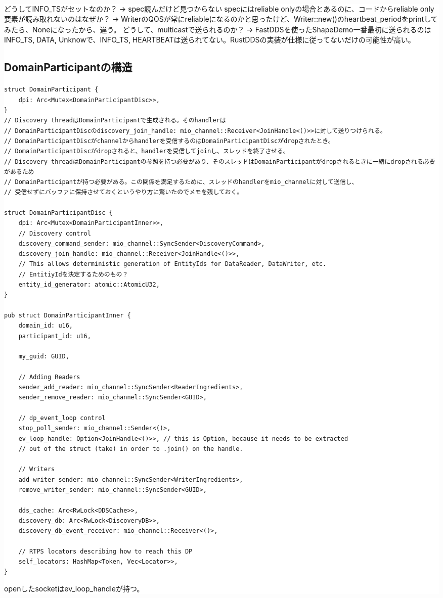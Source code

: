 どうしてINFO_TSがセットなのか？
-> spec読んだけど見つからない
specにはreliable onlyの場合とあるのに、コードからreliable only要素が読み取れないのはなぜか？
-> WriterのQOSが常にreliableになるのかと思ったけど、Writer::new()のheartbeat_periodをprintしてみたら、Noneになったから、違う。
どうして、multicastで送られるのか？
-> FastDDSを使ったShapeDemo一番最初に送られるのはINFO_TS, DATA, Unknowで、INFO_TS, HEARTBEATは送られてない。RustDDSの実装が仕様に従ってないだけの可能性が高い。



## DomainParticipantの構造
```
struct DomainParticipant {
    dpi: Arc<Mutex<DomainParticipantDisc>>,
}
// Discovery threadはDomainParticipantで生成される。そのhandlerは
// DomainParticipantDiscのdiscovery_join_handle: mio_channel::Receiver<JoinHandle<()>>に対して送りつけられる。
// DomainParticipantDiscがchannelからhandlerを受信するのはDomainParticipantDiscがdropされたとき。
// DomainParticipantDiscがdropされると、handlerを受信してjoinし、スレッドを終了させる。
// Discovery threadはDomainParticipantの参照を持つ必要があり、そのスレッドはDomainParticipantがdropされるときに一緒にdropされる必要があるため
// DomainParticipantが持つ必要がある。この関係を満足するために、スレッドのhandlerをmio_channelに対して送信し、
// 受信せずにバッファに保持させておくというやり方に驚いたのでメモを残しておく。

struct DomainParticipantDisc {
    dpi: Arc<Mutex<DomainParticipantInner>>,
    // Discovery control
    discovery_command_sender: mio_channel::SyncSender<DiscoveryCommand>,
    discovery_join_handle: mio_channel::Receiver<JoinHandle<()>>,
    // This allows deterministic generation of EntityIds for DataReader, DataWriter, etc.
    // EntitiyIdを決定するためのもの？
    entity_id_generator: atomic::AtomicU32,
}

pub struct DomainParticipantInner {
    domain_id: u16,
    participant_id: u16,

    my_guid: GUID,

    // Adding Readers
    sender_add_reader: mio_channel::SyncSender<ReaderIngredients>,
    sender_remove_reader: mio_channel::SyncSender<GUID>,

    // dp_event_loop control
    stop_poll_sender: mio_channel::Sender<()>,
    ev_loop_handle: Option<JoinHandle<()>>, // this is Option, because it needs to be extracted
    // out of the struct (take) in order to .join() on the handle.

    // Writers
    add_writer_sender: mio_channel::SyncSender<WriterIngredients>,
    remove_writer_sender: mio_channel::SyncSender<GUID>,

    dds_cache: Arc<RwLock<DDSCache>>,
    discovery_db: Arc<RwLock<DiscoveryDB>>,
    discovery_db_event_receiver: mio_channel::Receiver<()>,

    // RTPS locators describing how to reach this DP
    self_locators: HashMap<Token, Vec<Locator>>,
}
```
openしたsocketはev_loop_handleが持つ。
